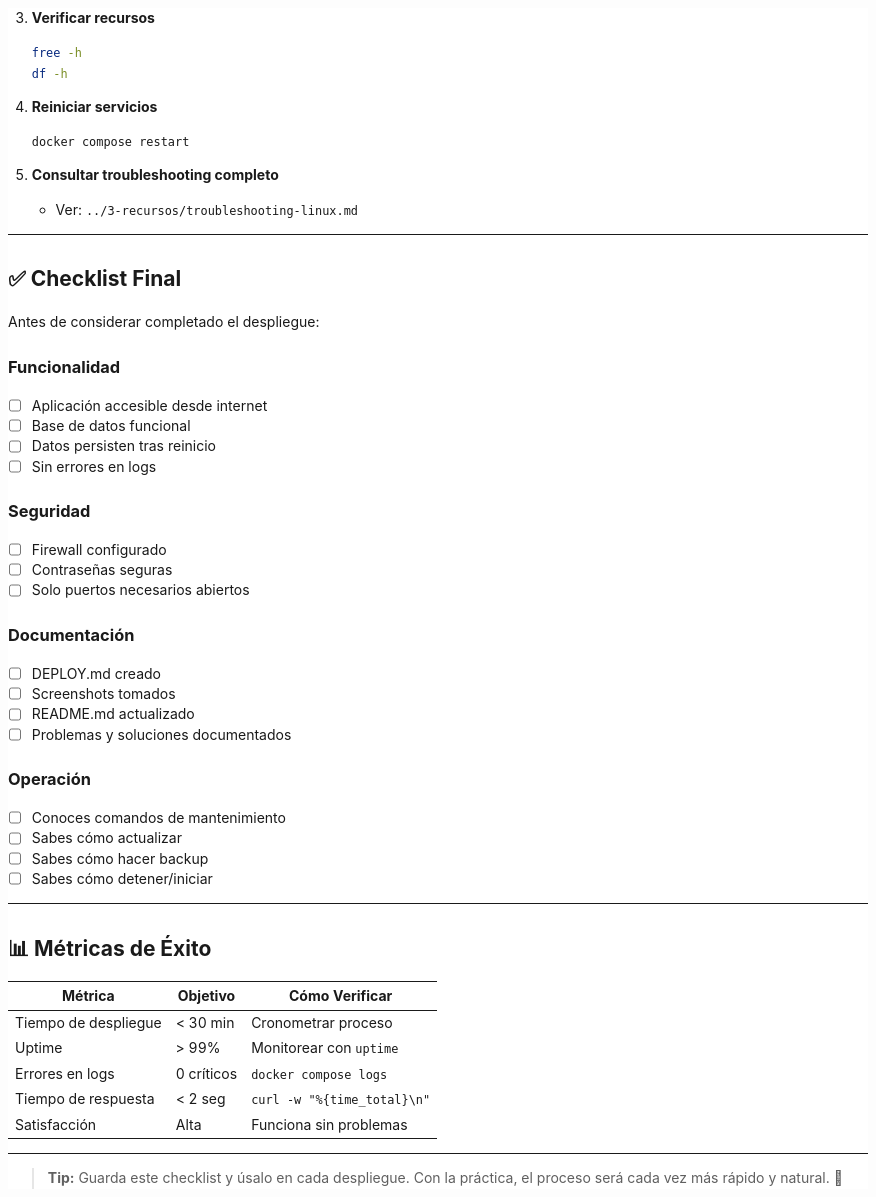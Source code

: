 3. **Verificar recursos**
   ```bash
   free -h
   df -h
   ```

4. **Reiniciar servicios**
   ```bash
   docker compose restart
   ```

5. **Consultar troubleshooting completo**
   - Ver: `../3-recursos/troubleshooting-linux.md`

---

## ✅ Checklist Final

Antes de considerar completado el despliegue:

### Funcionalidad
- [ ] Aplicación accesible desde internet
- [ ] Base de datos funcional
- [ ] Datos persisten tras reinicio
- [ ] Sin errores en logs

### Seguridad
- [ ] Firewall configurado
- [ ] Contraseñas seguras
- [ ] Solo puertos necesarios abiertos

### Documentación
- [ ] DEPLOY.md creado
- [ ] Screenshots tomados
- [ ] README.md actualizado
- [ ] Problemas y soluciones documentados

### Operación
- [ ] Conoces comandos de mantenimiento
- [ ] Sabes cómo actualizar
- [ ] Sabes cómo hacer backup
- [ ] Sabes cómo detener/iniciar

---

## 📊 Métricas de Éxito

| Métrica | Objetivo | Cómo Verificar |
|---------|----------|----------------|
| Tiempo de despliegue | < 30 min | Cronometrar proceso |
| Uptime | > 99% | Monitorear con `uptime` |
| Errores en logs | 0 críticos | `docker compose logs` |
| Tiempo de respuesta | < 2 seg | `curl -w "%{time_total}\n"` |
| Satisfacción | Alta | Funciona sin problemas |

---

> **Tip:** Guarda este checklist y úsalo en cada despliegue. Con la práctica, el proceso será cada vez más rápido y natural. 🚀
